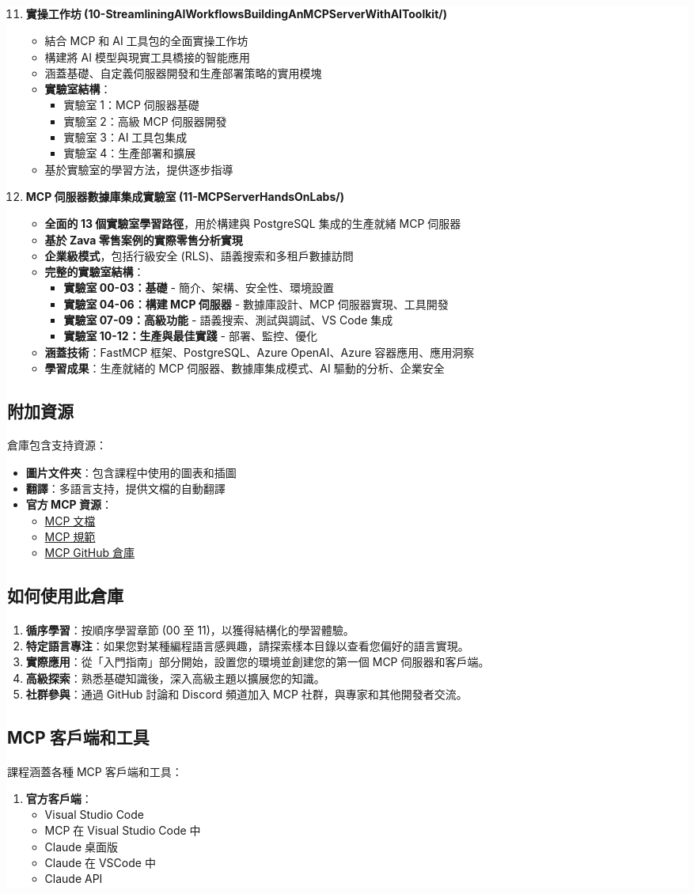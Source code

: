11. **實操工作坊 (10-StreamliningAIWorkflowsBuildingAnMCPServerWithAIToolkit/)**
    - 結合 MCP 和 AI 工具包的全面實操工作坊
    - 構建將 AI 模型與現實工具橋接的智能應用
    - 涵蓋基礎、自定義伺服器開發和生產部署策略的實用模塊
    - **實驗室結構**：
      - 實驗室 1：MCP 伺服器基礎
      - 實驗室 2：高級 MCP 伺服器開發
      - 實驗室 3：AI 工具包集成
      - 實驗室 4：生產部署和擴展
    - 基於實驗室的學習方法，提供逐步指導

12. **MCP 伺服器數據庫集成實驗室 (11-MCPServerHandsOnLabs/)**
    - **全面的 13 個實驗室學習路徑**，用於構建與 PostgreSQL 集成的生產就緒 MCP 伺服器
    - **基於 Zava 零售案例的實際零售分析實現**
    - **企業級模式**，包括行級安全 (RLS)、語義搜索和多租戶數據訪問
    - **完整的實驗室結構**：
      - **實驗室 00-03：基礎** - 簡介、架構、安全性、環境設置
      - **實驗室 04-06：構建 MCP 伺服器** - 數據庫設計、MCP 伺服器實現、工具開發
      - **實驗室 07-09：高級功能** - 語義搜索、測試與調試、VS Code 集成
      - **實驗室 10-12：生產與最佳實踐** - 部署、監控、優化
    - **涵蓋技術**：FastMCP 框架、PostgreSQL、Azure OpenAI、Azure 容器應用、應用洞察
    - **學習成果**：生產就緒的 MCP 伺服器、數據庫集成模式、AI 驅動的分析、企業安全

## 附加資源

倉庫包含支持資源：

- **圖片文件夾**：包含課程中使用的圖表和插圖
- **翻譯**：多語言支持，提供文檔的自動翻譯
- **官方 MCP 資源**：
  - [MCP 文檔](https://modelcontextprotocol.io/)
  - [MCP 規範](https://spec.modelcontextprotocol.io/)
  - [MCP GitHub 倉庫](https://github.com/modelcontextprotocol)

## 如何使用此倉庫

1. **循序學習**：按順序學習章節 (00 至 11)，以獲得結構化的學習體驗。
2. **特定語言專注**：如果您對某種編程語言感興趣，請探索樣本目錄以查看您偏好的語言實現。
3. **實際應用**：從「入門指南」部分開始，設置您的環境並創建您的第一個 MCP 伺服器和客戶端。
4. **高級探索**：熟悉基礎知識後，深入高級主題以擴展您的知識。
5. **社群參與**：通過 GitHub 討論和 Discord 頻道加入 MCP 社群，與專家和其他開發者交流。

## MCP 客戶端和工具

課程涵蓋各種 MCP 客戶端和工具：

1. **官方客戶端**：
   - Visual Studio Code
   - MCP 在 Visual Studio Code 中
   - Claude 桌面版
   - Claude 在 VSCode 中
   - Claude API
